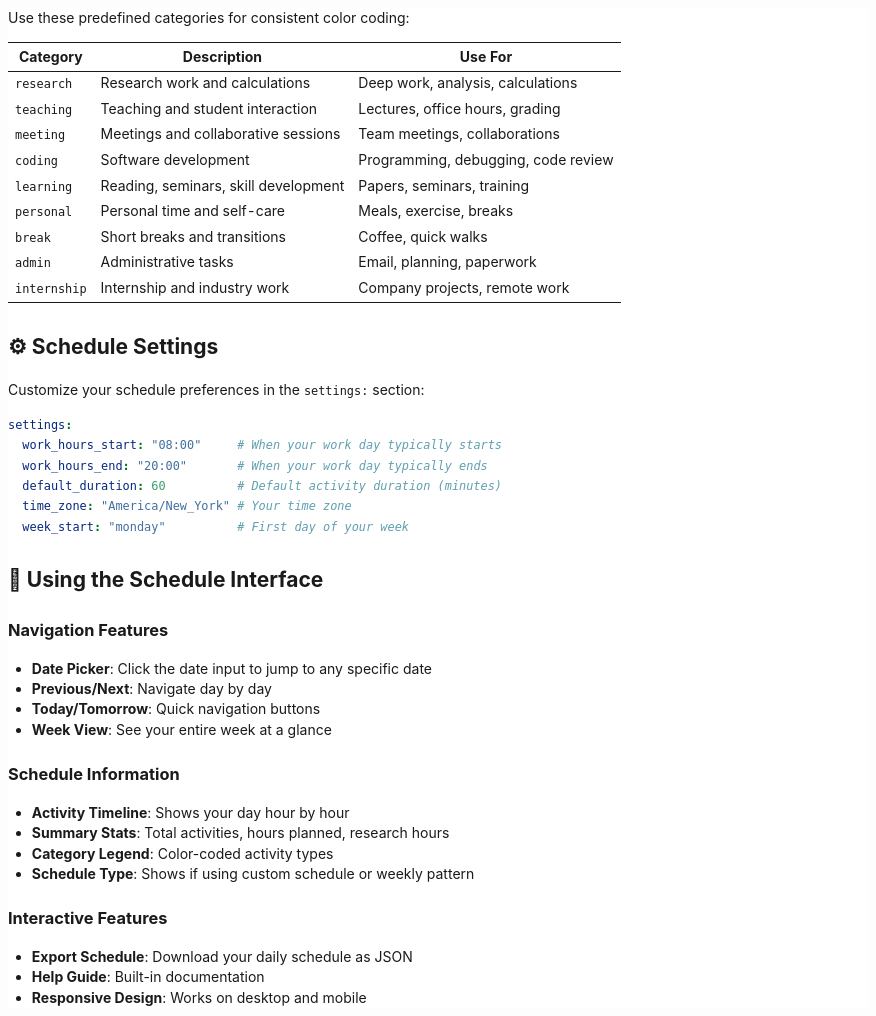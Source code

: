 Use these predefined categories for consistent color coding:

| Category | Description | Use For |
|----------|-------------|---------|
| `research` | Research work and calculations | Deep work, analysis, calculations |
| `teaching` | Teaching and student interaction | Lectures, office hours, grading |
| `meeting` | Meetings and collaborative sessions | Team meetings, collaborations |
| `coding` | Software development | Programming, debugging, code review |
| `learning` | Reading, seminars, skill development | Papers, seminars, training |
| `personal` | Personal time and self-care | Meals, exercise, breaks |
| `break` | Short breaks and transitions | Coffee, quick walks |
| `admin` | Administrative tasks | Email, planning, paperwork |
| `internship` | Internship and industry work | Company projects, remote work |

## ⚙️ Schedule Settings

Customize your schedule preferences in the `settings:` section:

```yaml
settings:
  work_hours_start: "08:00"     # When your work day typically starts
  work_hours_end: "20:00"       # When your work day typically ends
  default_duration: 60          # Default activity duration (minutes)
  time_zone: "America/New_York" # Your time zone
  week_start: "monday"          # First day of your week
```

## 📱 Using the Schedule Interface

### Navigation Features
- **Date Picker**: Click the date input to jump to any specific date
- **Previous/Next**: Navigate day by day
- **Today/Tomorrow**: Quick navigation buttons
- **Week View**: See your entire week at a glance

### Schedule Information
- **Activity Timeline**: Shows your day hour by hour
- **Summary Stats**: Total activities, hours planned, research hours
- **Category Legend**: Color-coded activity types
- **Schedule Type**: Shows if using custom schedule or weekly pattern

### Interactive Features
- **Export Schedule**: Download your daily schedule as JSON
- **Help Guide**: Built-in documentation
- **Responsive Design**: Works on desktop and mobile
